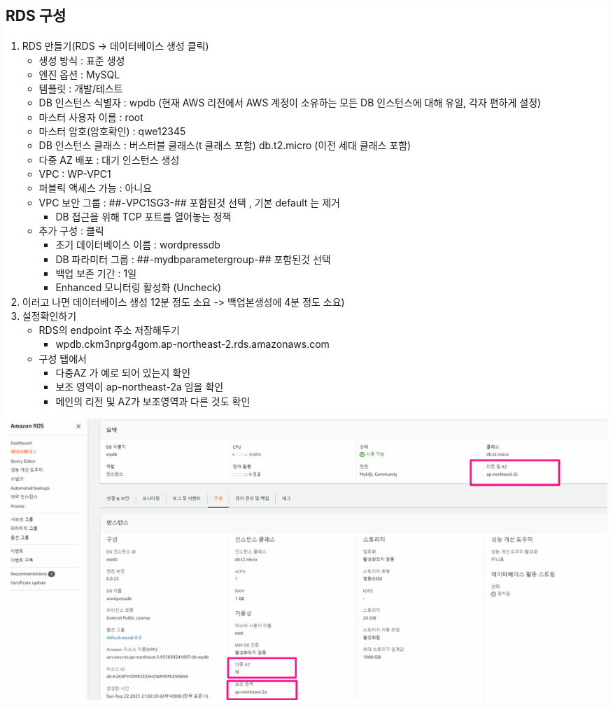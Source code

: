
## RDS 구성

1. RDS 만들기(RDS -> 데이터베이스 생성 클릭)
   - 생성 방식 : 표준 생성
   - 엔진 옵션 : MySQL
   - 템플릿 : 개발/테스트
   - DB 인스턴스 식별자 : wpdb (현재 AWS 리전에서 AWS 계정이 소유하는 모든 DB 인스턴스에 대해 유일, 각자 편하게 설정)
   - 마스터 사용자 이름 : root
   - 마스터 암호(암호확인) : qwe12345
   - DB 인스턴스 클래스 : 버스터블 클래스(t 클래스 포함) db.t2.micro (이전 세대 클래스 포함)
   - 다중 AZ 배포 : 대기 인스턴스 생성 
   - VPC : WP-VPC1
   - 퍼블릭 액세스 가능 : 아니요
   - VPC 보안 그룹 : ##-VPC1SG3-## 포함된것 선택 , 기본 default 는 제거
     - DB 접근을 위해 TCP 포트를 열어놓는 정책
   - 추가 구성 : 클릭
     - 초기 데이터베이스 이름 : wordpressdb
     - DB 파라미터 그룹 : ##-mydbparametergroup-## 포함된것 선택 
     - 백업 보존 기간 : 1일
     - Enhanced 모니터링 활성화 (Uncheck)
2. 이러고 나면 데이터베이스 생성 12분 정도 소요 -> 백업본생성에 4분 정도 소요)
3. 설정확인하기
   - RDS의 endpoint 주소 저장해두기
     - wpdb.ckm3nprg4gom.ap-northeast-2.rds.amazonaws.com
   - 구성 탭에서
     - 다중AZ 가 예로 되어 있는지 확인
     - 보조 영역이 ap-northeast-2a 임을 확인
     - 메인의 리전 및 AZ가 보조영역과 다른 것도 확인

![](../images/d8725a8b-002b-49b4-89da-8505b4e6e8f3-image-20210822230247722.png)
